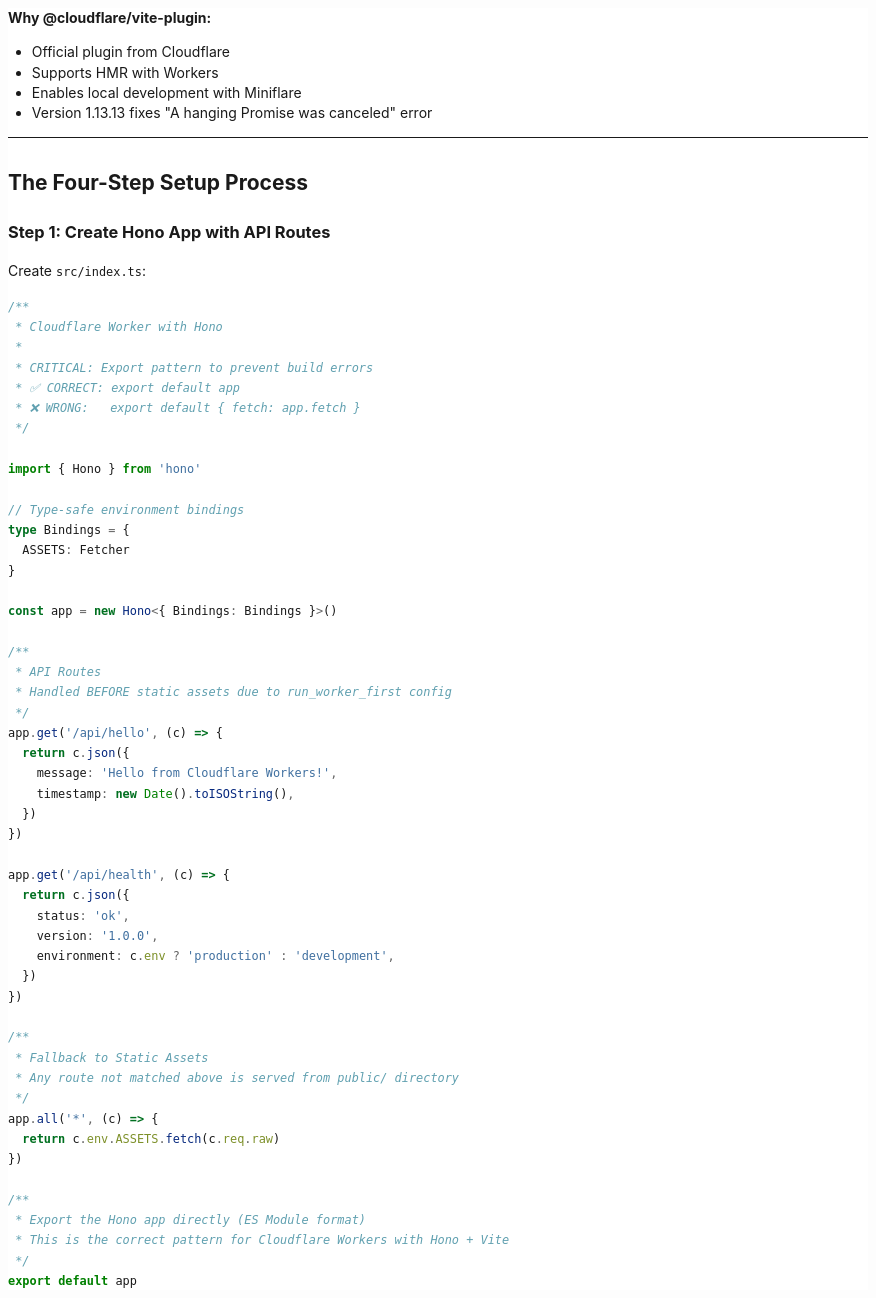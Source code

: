 **Why @cloudflare/vite-plugin:**
- Official plugin from Cloudflare
- Supports HMR with Workers
- Enables local development with Miniflare
- Version 1.13.13 fixes "A hanging Promise was canceled" error

---

## The Four-Step Setup Process

### Step 1: Create Hono App with API Routes

Create `src/index.ts`:

```typescript
/**
 * Cloudflare Worker with Hono
 *
 * CRITICAL: Export pattern to prevent build errors
 * ✅ CORRECT: export default app
 * ❌ WRONG:   export default { fetch: app.fetch }
 */

import { Hono } from 'hono'

// Type-safe environment bindings
type Bindings = {
  ASSETS: Fetcher
}

const app = new Hono<{ Bindings: Bindings }>()

/**
 * API Routes
 * Handled BEFORE static assets due to run_worker_first config
 */
app.get('/api/hello', (c) => {
  return c.json({
    message: 'Hello from Cloudflare Workers!',
    timestamp: new Date().toISOString(),
  })
})

app.get('/api/health', (c) => {
  return c.json({
    status: 'ok',
    version: '1.0.0',
    environment: c.env ? 'production' : 'development',
  })
})

/**
 * Fallback to Static Assets
 * Any route not matched above is served from public/ directory
 */
app.all('*', (c) => {
  return c.env.ASSETS.fetch(c.req.raw)
})

/**
 * Export the Hono app directly (ES Module format)
 * This is the correct pattern for Cloudflare Workers with Hono + Vite
 */
export default app
```